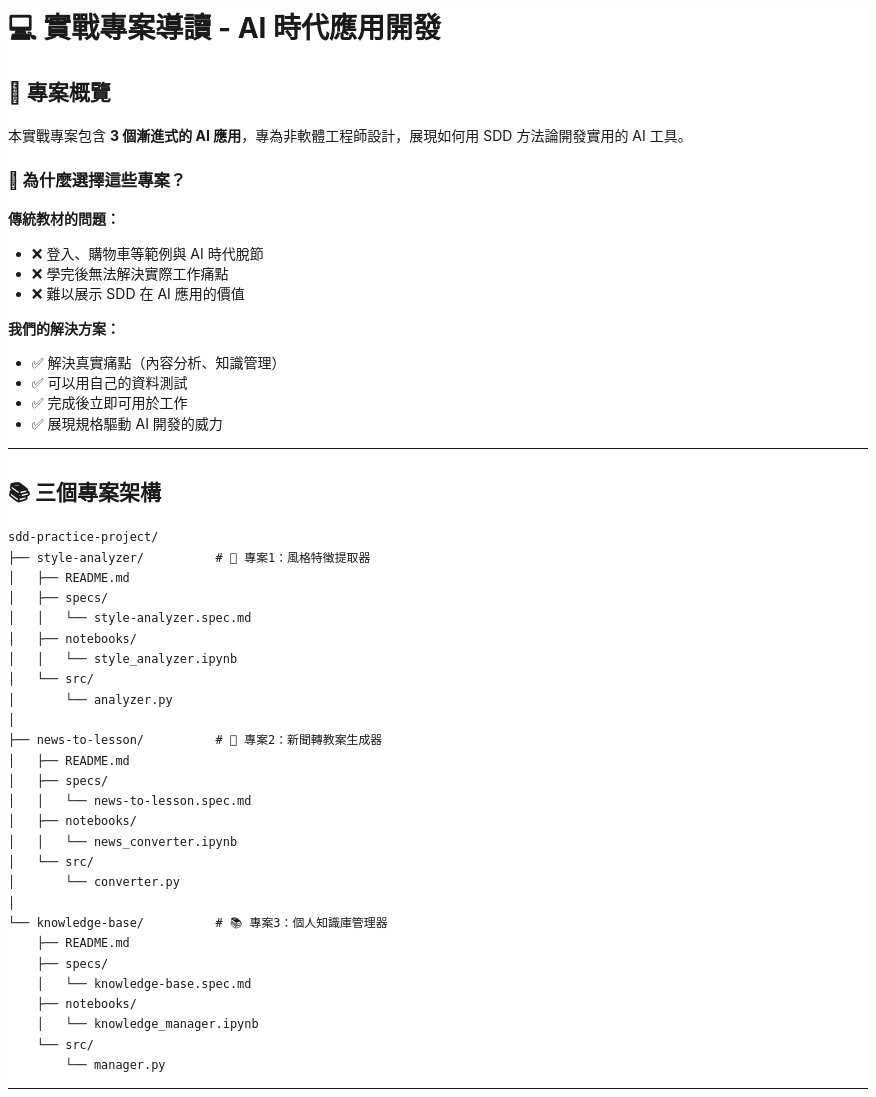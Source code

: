 # 💻 實戰專案導讀 - AI 時代應用開發

## 🎯 專案概覽

本實戰專案包含 **3 個漸進式的 AI 應用**，專為非軟體工程師設計，展現如何用 SDD 方法論開發實用的 AI 工具。

### 🌟 為什麼選擇這些專案？

**傳統教材的問題：**
- ❌ 登入、購物車等範例與 AI 時代脫節
- ❌ 學完後無法解決實際工作痛點
- ❌ 難以展示 SDD 在 AI 應用的價值

**我們的解決方案：**
- ✅ 解決真實痛點（內容分析、知識管理）
- ✅ 可以用自己的資料測試
- ✅ 完成後立即可用於工作
- ✅ 展現規格驅動 AI 開發的威力

---

## 📚 三個專案架構

```
sdd-practice-project/
├── style-analyzer/          # 🎨 專案1：風格特徵提取器
│   ├── README.md
│   ├── specs/
│   │   └── style-analyzer.spec.md
│   ├── notebooks/
│   │   └── style_analyzer.ipynb
│   └── src/
│       └── analyzer.py
│
├── news-to-lesson/          # 📰 專案2：新聞轉教案生成器
│   ├── README.md
│   ├── specs/
│   │   └── news-to-lesson.spec.md
│   ├── notebooks/
│   │   └── news_converter.ipynb
│   └── src/
│       └── converter.py
│
└── knowledge-base/          # 📚 專案3：個人知識庫管理器
    ├── README.md
    ├── specs/
    │   └── knowledge-base.spec.md
    ├── notebooks/
    │   └── knowledge_manager.ipynb
    └── src/
        └── manager.py
```

---